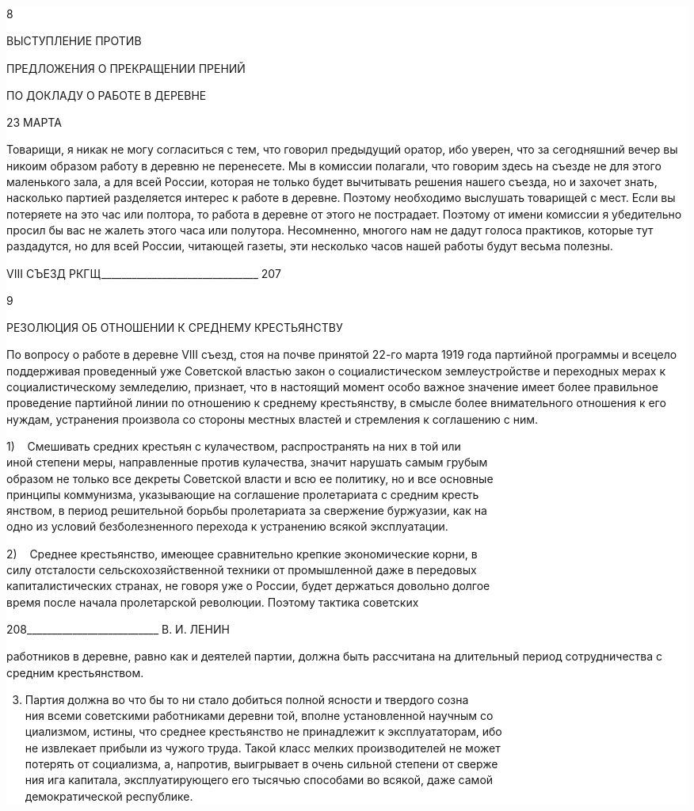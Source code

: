 8

ВЫСТУПЛЕНИЕ ПРОТИВ

ПРЕДЛОЖЕНИЯ О ПРЕКРАЩЕНИИ ПРЕНИЙ

ПО ДОКЛАДУ О РАБОТЕ В ДЕРЕВНЕ

23 МАРТА

Товарищи, я никак не могу согласиться с тем, что говорил предыдущий оратор, ибо уверен, что за сегодняшний вечер вы никоим образом работу в деревню не перенесете. Мы в комиссии полагали, что говорим здесь на съезде не для этого маленького зала, а для всей России, которая не только будет вычитывать решения нашего съезда, но и за­хочет знать, насколько партией разделяется интерес к работе в деревне. Поэтому необ­ходимо выслушать товарищей с мест. Если вы потеряете на это час или полтора, то ра­бота в деревне от этого не пострадает. Поэтому от имени комиссии я убедительно про­сил бы вас не жалеть этого часа или полутора. Несомненно, многого нам не дадут голо­са практиков, которые тут раздадутся, но для всей России, читающей газеты, эти не­сколько часов нашей работы будут весьма полезны.

  

VIII СЪЕЗД РКГЩ_______________________________ 207

9

РЕЗОЛЮЦИЯ ОБ ОТНОШЕНИИ К СРЕДНЕМУ КРЕСТЬЯНСТВУ

По вопросу о работе в деревне VIII съезд, стоя на почве принятой 22-го марта 1919 года партийной программы и всецело поддерживая проведенный уже Советской вла­стью закон о социалистическом землеустройстве и переходных мерах к социалистиче­скому земледелию, признает, что в настоящий момент особо важное значение имеет более правильное проведение партийной линии по отношению к среднему крестьянст­ву, в смысле более внимательного отношения к его нуждам, устранения произвола со стороны местных властей и стремления к соглашению с ним.

1)    Смешивать средних крестьян с кулачеством, распространять на них в той или  
иной степени меры, направленные против кулачества, значит нарушать самым грубым  
образом не только все декреты Советской власти и всю ее политику, но и все основные  
принципы коммунизма, указывающие на соглашение пролетариата с средним кресть­  
янством, в период решительной борьбы пролетариата за свержение буржуазии, как на  
одно из условий безболезненного перехода к устранению всякой эксплуатации.

2)    Среднее крестьянство, имеющее сравнительно крепкие экономические корни, в  
силу отсталости сельскохозяйственной техники от промышленной даже в передовых  
капиталистических странах, не говоря уже о России, будет держаться довольно долгое  
время после начала пролетарской революции. Поэтому тактика советских

  

208__________________________ В. И. ЛЕНИН

работников в деревне, равно как и деятелей партии, должна быть рассчитана на дли­тельный период сотрудничества с средним крестьянством.

3) Партия должна во что бы то ни стало добиться полной ясности и твердого созна­  
ния всеми советскими работниками деревни той, вполне установленной научным со­  
циализмом, истины, что среднее крестьянство не принадлежит к эксплуататорам, ибо  
не извлекает прибыли из чужого труда. Такой класс мелких производителей не может  
потерять от социализма, а, напротив, выигрывает в очень сильной степени от сверже­  
ния ига капитала, эксплуатирующего его тысячью способами во всякой, даже самой  
демократической республике.
